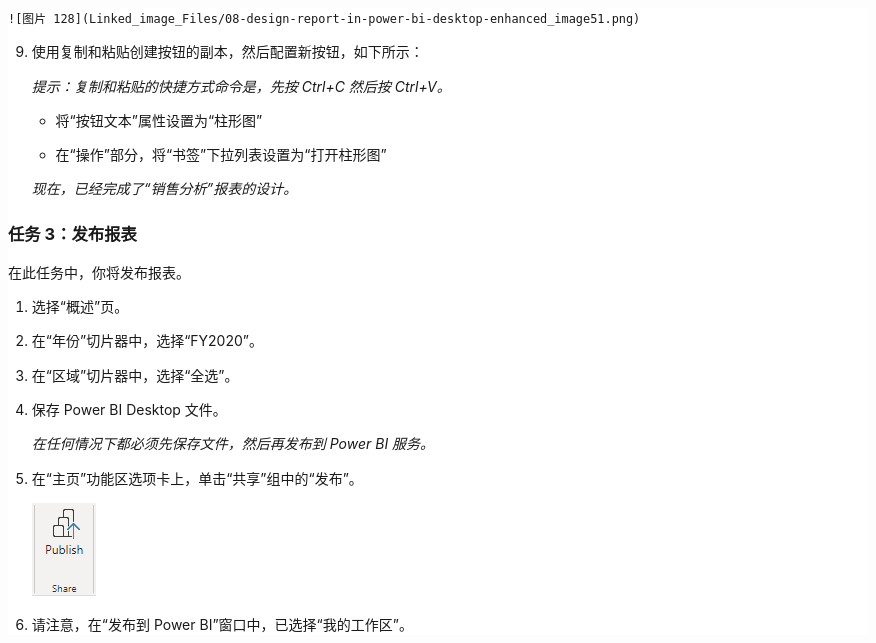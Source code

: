     ![图片 128](Linked_image_Files/08-design-report-in-power-bi-desktop-enhanced_image51.png)

9. 使用复制和粘贴创建按钮的副本，然后配置新按钮，如下所示：

    *提示：复制和粘贴的快捷方式命令是，先按 Ctrl+C 然后按 Ctrl+V。*

    - 将“按钮文本”属性设置为“柱形图”

    - 在“操作”部分，将“书签”下拉列表设置为“打开柱形图”

    *现在，已经完成了“销售分析”报表的设计。*

### <a name="task-3-publish-the-report"></a>**任务 3：发布报表**

在此任务中，你将发布报表。

1. 选择“概述”页。

2. 在“年份”切片器中，选择“FY2020”。

3. 在“区域”切片器中，选择“全选”。

4. 保存 Power BI Desktop 文件。

    *在任何情况下都必须先保存文件，然后再发布到 Power BI 服务。*

5. 在“主页”功能区选项卡上，单击“共享”组中的“发布”。

    ![图片 21](Linked_image_Files/08-design-report-in-power-bi-desktop-enhanced_image52.png)

6. 请注意，在“发布到 Power BI”窗口中，已选择“我的工作区”。
